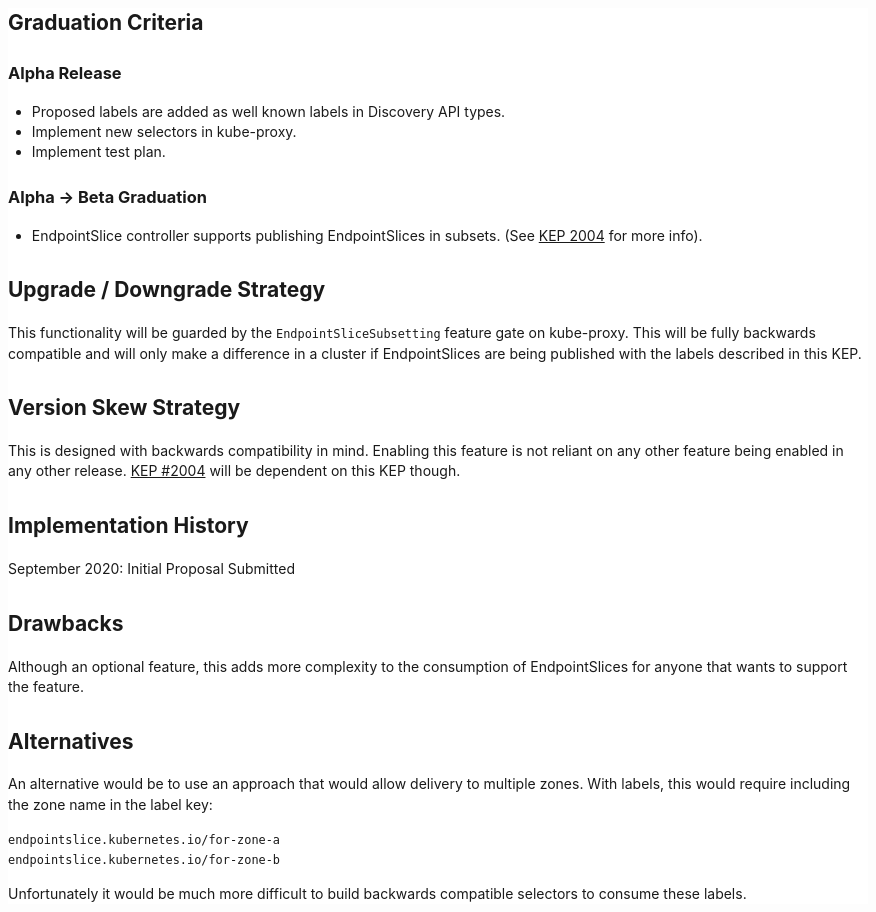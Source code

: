 ## Graduation Criteria

### Alpha Release

- Proposed labels are added as well known labels in Discovery API types.
- Implement new selectors in kube-proxy.
- Implement test plan.

### Alpha -> Beta Graduation

- EndpointSlice controller supports publishing EndpointSlices in subsets. (See
  [KEP 2004](https://github.com/kubernetes/enhancements/issues/2004) for more
  info).

## Upgrade / Downgrade Strategy

This functionality will be guarded by the `EndpointSliceSubsetting` feature gate
on kube-proxy. This will be fully backwards compatible and will only make a
difference in a cluster if EndpointSlices are being published with the labels
described in this KEP.

## Version Skew Strategy

This is designed with backwards compatibility in mind. Enabling this feature is
not reliant on any other feature being enabled in any other release. [KEP
#2004](https://github.com/kubernetes/enhancements/issues/2004) will be dependent
on this KEP though.

## Implementation History

September 2020: Initial Proposal Submitted

## Drawbacks

Although an optional feature, this adds more complexity to the consumption of
EndpointSlices for anyone that wants to support the feature.

## Alternatives

An alternative would be to use an approach that would allow delivery to multiple
zones. With labels, this would require including the zone name in the label key:

```
endpointslice.kubernetes.io/for-zone-a
endpointslice.kubernetes.io/for-zone-b
```

Unfortunately it would be much more difficult to build backwards compatible
selectors to consume these labels.